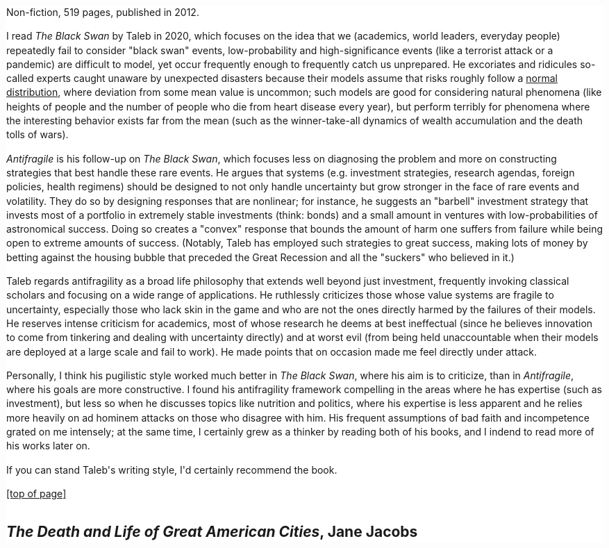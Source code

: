 Non-fiction, 519 pages, published in 2012.

I read *The Black Swan* by Taleb in 2020, which focuses on the idea that we (academics, world leaders, everyday people) repeatedly fail to consider "black swan" events, low-probability and high-significance events (like a terrorist attack or a pandemic) are difficult to model, yet occur frequently enough to frequently catch us unprepared.
He excoriates and ridicules so-called experts caught unaware by unexpected disasters because their models assume that risks roughly follow a [normal distribution](https://en.wikipedia.org/wiki/Normal_distribution), where deviation from some mean value is uncommon; such models are good for considering natural phenomena (like heights of people and the number of people who die from heart disease every year), but perform terribly for phenomena where the interesting behavior exists far from the mean (such as the winner-take-all dynamics of wealth accumulation and the death tolls of wars). 

*Antifragile* is his follow-up on *The Black Swan*, which focuses less on diagnosing the problem and more on constructing strategies that best handle these rare events.
He argues that systems (e.g. investment strategies, research agendas, foreign policies, health regimens) should be designed to not only handle uncertainty but grow stronger in the face of rare events and volatility.
They do so by designing responses that are nonlinear; for instance, he suggests an "barbell" investment strategy that invests most of a portfolio in extremely stable investments (think: bonds) and a small amount in ventures with low-probabilities of astronomical success.
Doing so creates a "convex" response that bounds the amount of harm one suffers from failure while being open to extreme amounts of success. (Notably, Taleb has employed such strategies to great success, making lots of money by betting against the housing bubble that preceded the Great Recession and all the "suckers" who believed in it.) 

Taleb regards antifragility as a broad life philosophy that extends well beyond just investment, frequently invoking classical scholars and focusing on a wide range of applications.
He ruthlessly criticizes those whose value systems are fragile to uncertainty, especially those who lack skin in the game and who are not the ones directly harmed by the failures of their models.
He reserves intense criticism for academics, most of whose research he deems at best ineffectual (since he believes innovation to come from tinkering and dealing with uncertainty directly) and at worst evil (from being held unaccountable when their models are deployed at a large scale and fail to work).
He made points that on occasion made me feel directly under attack.

Personally, I think his pugilistic style worked much better in *The Black Swan*, where his aim is to criticize, than in *Antifragile*, where his goals are more constructive.
I found his antifragility framework compelling in the areas where he has expertise (such as investment), but less so when he discusses topics like nutrition and politics, where his expertise is less apparent and he relies more heavily on ad hominem attacks on those who disagree with him. 
His frequent assumptions of bad faith and incompetence grated on me intensely; at the same time, I certainly grew as a thinker by reading both of his books, and I indend to read more of his works later on.

If you can stand Taleb's writing style, I'd certainly recommend the book.

[[top of page]](#)

## *The Death and Life of Great American Cities*, Jane Jacobs
